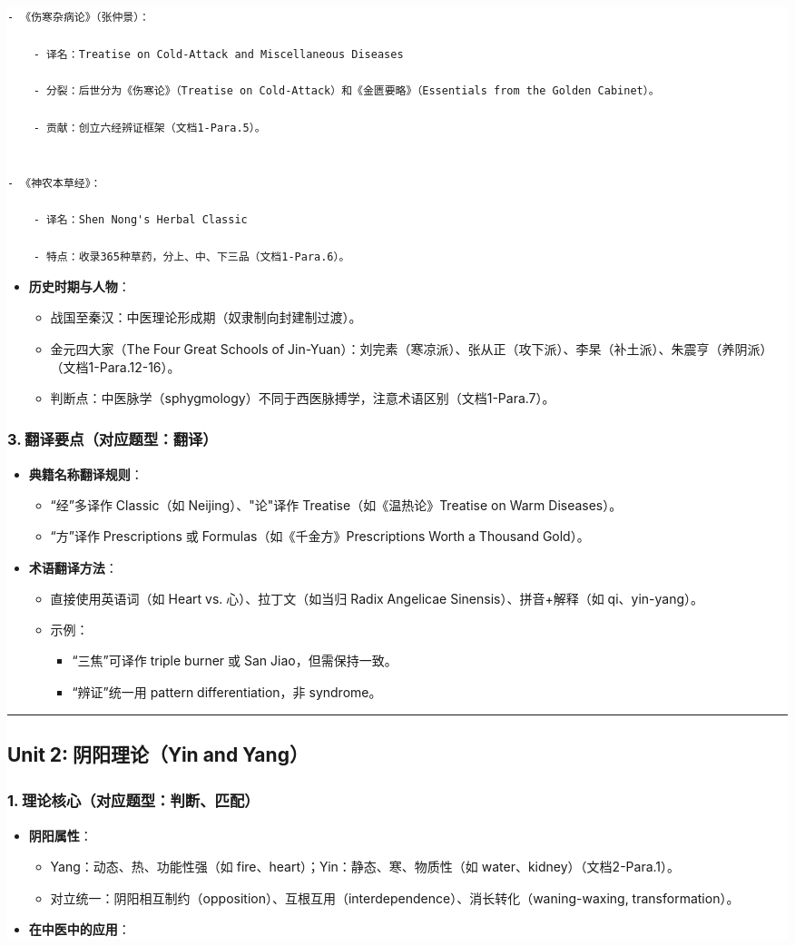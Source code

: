         
    - 《伤寒杂病论》（张仲景）：
        
        - 译名：Treatise on Cold-Attack and Miscellaneous Diseases
            
        - 分裂：后世分为《伤寒论》（Treatise on Cold-Attack）和《金匮要略》（Essentials from the Golden Cabinet）。
            
        - 贡献：创立六经辨证框架（文档1-Para.5）。
            
        
    - 《神农本草经》：
        
        - 译名：Shen Nong's Herbal Classic
            
        - 特点：收录365种草药，分上、中、下三品（文档1-Para.6）。
            
        
    
- ​**​历史时期与人物​**​：
    
    - 战国至秦汉：中医理论形成期（奴隶制向封建制过渡）。
        
    - 金元四大家（The Four Great Schools of Jin-Yuan）：刘完素（寒凉派）、张从正（攻下派）、李杲（补土派）、朱震亨（养阴派）（文档1-Para.12-16）。
        
    - 判断点：中医脉学（sphygmology）不同于西医脉搏学，注意术语区别（文档1-Para.7）。
        
    

### 3. 翻译要点（对应题型：翻译）

- ​**​典籍名称翻译规则​**​：
    
    - “经”多译作 Classic（如 Neijing）、"论"译作 Treatise（如《温热论》Treatise on Warm Diseases）。
        
    - “方”译作 Prescriptions 或 Formulas（如《千金方》Prescriptions Worth a Thousand Gold）。
        
    
- ​**​术语翻译方法​**​：
    
    - 直接使用英语词（如 Heart vs. 心）、拉丁文（如当归 Radix Angelicae Sinensis）、拼音+解释（如 qi、yin-yang）。
        
    - 示例：
        
        - “三焦”可译作 triple burner 或 San Jiao，但需保持一致。
            
        - “辨证”统一用 pattern differentiation，非 syndrome。
            
        
    

---

## Unit 2: 阴阳理论（Yin and Yang）

### 1. 理论核心（对应题型：判断、匹配）

- ​**​阴阳属性​**​：
    
    - Yang：动态、热、功能性强（如 fire、heart）；Yin：静态、寒、物质性（如 water、kidney）（文档2-Para.1）。
        
    - 对立统一：阴阳相互制约（opposition）、互根互用（interdependence）、消长转化（waning-waxing, transformation）。
        
    
- ​**​在中医中的应用​**​：
    